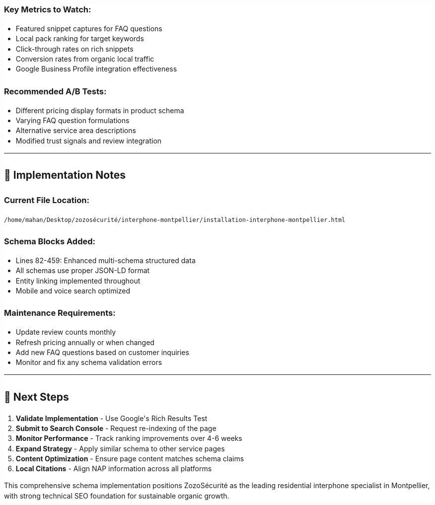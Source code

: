 ### **Key Metrics to Watch:**
- Featured snippet captures for FAQ questions
- Local pack ranking for target keywords
- Click-through rates on rich snippets
- Conversion rates from organic local traffic
- Google Business Profile integration effectiveness

### **Recommended A/B Tests:**
- Different pricing display formats in product schema
- Varying FAQ question formulations
- Alternative service area descriptions
- Modified trust signals and review integration

---

## 📝 Implementation Notes

### **Current File Location:**
`/home/mahan/Desktop/zozosécurité/interphone-montpellier/installation-interphone-montpellier.html`

### **Schema Blocks Added:**
- Lines 82-459: Enhanced multi-schema structured data
- All schemas use proper JSON-LD format
- Entity linking implemented throughout
- Mobile and voice search optimized

### **Maintenance Requirements:**
- Update review counts monthly
- Refresh pricing annually or when changed
- Add new FAQ questions based on customer inquiries
- Monitor and fix any schema validation errors

---

## 🚀 Next Steps

1. **Validate Implementation** - Use Google's Rich Results Test
2. **Submit to Search Console** - Request re-indexing of the page
3. **Monitor Performance** - Track ranking improvements over 4-6 weeks
4. **Expand Strategy** - Apply similar schema to other service pages
5. **Content Optimization** - Ensure page content matches schema claims
6. **Local Citations** - Align NAP information across all platforms

This comprehensive schema implementation positions ZozoSécurité as the leading residential interphone specialist in Montpellier, with strong technical SEO foundation for sustainable organic growth.